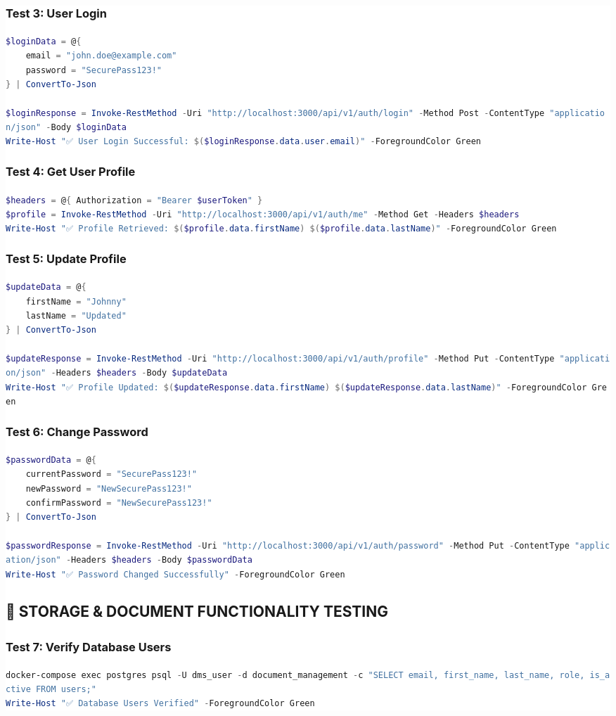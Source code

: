 ### **Test 3: User Login**
```powershell
$loginData = @{
    email = "john.doe@example.com"
    password = "SecurePass123!"
} | ConvertTo-Json

$loginResponse = Invoke-RestMethod -Uri "http://localhost:3000/api/v1/auth/login" -Method Post -ContentType "application/json" -Body $loginData
Write-Host "✅ User Login Successful: $($loginResponse.data.user.email)" -ForegroundColor Green
```

### **Test 4: Get User Profile**
```powershell
$headers = @{ Authorization = "Bearer $userToken" }
$profile = Invoke-RestMethod -Uri "http://localhost:3000/api/v1/auth/me" -Method Get -Headers $headers
Write-Host "✅ Profile Retrieved: $($profile.data.firstName) $($profile.data.lastName)" -ForegroundColor Green
```

### **Test 5: Update Profile**
```powershell
$updateData = @{
    firstName = "Johnny"
    lastName = "Updated"
} | ConvertTo-Json

$updateResponse = Invoke-RestMethod -Uri "http://localhost:3000/api/v1/auth/profile" -Method Put -ContentType "application/json" -Headers $headers -Body $updateData
Write-Host "✅ Profile Updated: $($updateResponse.data.firstName) $($updateResponse.data.lastName)" -ForegroundColor Green
```

### **Test 6: Change Password**
```powershell
$passwordData = @{
    currentPassword = "SecurePass123!"
    newPassword = "NewSecurePass123!"
    confirmPassword = "NewSecurePass123!"
} | ConvertTo-Json

$passwordResponse = Invoke-RestMethod -Uri "http://localhost:3000/api/v1/auth/password" -Method Put -ContentType "application/json" -Headers $headers -Body $passwordData
Write-Host "✅ Password Changed Successfully" -ForegroundColor Green
```

## 📁 **STORAGE & DOCUMENT FUNCTIONALITY TESTING**

### **Test 7: Verify Database Users**
```powershell
docker-compose exec postgres psql -U dms_user -d document_management -c "SELECT email, first_name, last_name, role, is_active FROM users;"
Write-Host "✅ Database Users Verified" -ForegroundColor Green
```
